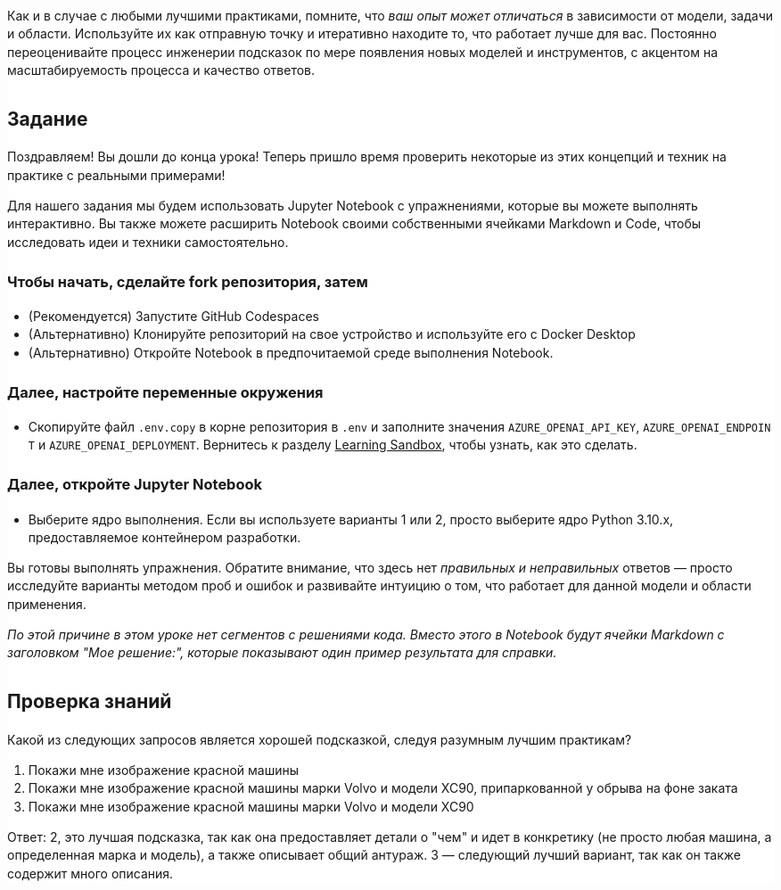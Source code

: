 Как и в случае с любыми лучшими практиками, помните, что _ваш опыт может отличаться_ в зависимости от модели, задачи и области. Используйте их как отправную точку и итеративно находите то, что работает лучше для вас. Постоянно переоценивайте процесс инженерии подсказок по мере появления новых моделей и инструментов, с акцентом на масштабируемость процесса и качество ответов.



## Задание

Поздравляем! Вы дошли до конца урока! Теперь пришло время проверить некоторые из этих концепций и техник на практике с реальными примерами!

Для нашего задания мы будем использовать Jupyter Notebook с упражнениями, которые вы можете выполнять интерактивно. Вы также можете расширить Notebook своими собственными ячейками Markdown и Code, чтобы исследовать идеи и техники самостоятельно.

### Чтобы начать, сделайте fork репозитория, затем

- (Рекомендуется) Запустите GitHub Codespaces
- (Альтернативно) Клонируйте репозиторий на свое устройство и используйте его с Docker Desktop
- (Альтернативно) Откройте Notebook в предпочитаемой среде выполнения Notebook.

### Далее, настройте переменные окружения

- Скопируйте файл `.env.copy` в корне репозитория в `.env` и заполните значения `AZURE_OPENAI_API_KEY`, `AZURE_OPENAI_ENDPOINT` и `AZURE_OPENAI_DEPLOYMENT`. Вернитесь к разделу [Learning Sandbox](../../../04-prompt-engineering-fundamentals/04-prompt-engineering-fundamentals), чтобы узнать, как это сделать.

### Далее, откройте Jupyter Notebook

- Выберите ядро выполнения. Если вы используете варианты 1 или 2, просто выберите ядро Python 3.10.x, предоставляемое контейнером разработки.

Вы готовы выполнять упражнения. Обратите внимание, что здесь нет _правильных и неправильных_ ответов — просто исследуйте варианты методом проб и ошибок и развивайте интуицию о том, что работает для данной модели и области применения.

_По этой причине в этом уроке нет сегментов с решениями кода. Вместо этого в Notebook будут ячейки Markdown с заголовком "Мое решение:", которые показывают один пример результата для справки._

 

## Проверка знаний

Какой из следующих запросов является хорошей подсказкой, следуя разумным лучшим практикам?

1. Покажи мне изображение красной машины
2. Покажи мне изображение красной машины марки Volvo и модели XC90, припаркованной у обрыва на фоне заката
3. Покажи мне изображение красной машины марки Volvo и модели XC90

Ответ: 2, это лучшая подсказка, так как она предоставляет детали о "чем" и идет в конкретику (не просто любая машина, а определенная марка и модель), а также описывает общий антураж. 3 — следующий лучший вариант, так как он также содержит много описания.
